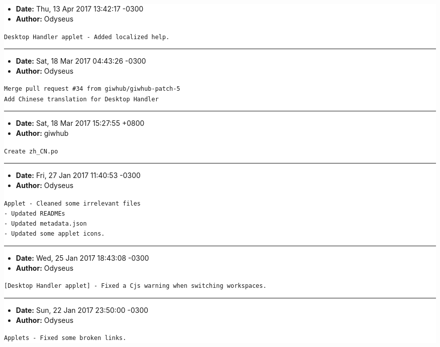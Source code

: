 - **Date:** Thu, 13 Apr 2017 13:42:17 -0300
- **Author:** Odyseus

```
Desktop Handler applet - Added localized help.

```

***

- **Date:** Sat, 18 Mar 2017 04:43:26 -0300
- **Author:** Odyseus

```
Merge pull request #34 from giwhub/giwhub-patch-5
Add Chinese translation for Desktop Handler
```

***

- **Date:** Sat, 18 Mar 2017 15:27:55 +0800
- **Author:** giwhub

```
Create zh_CN.po

```

***
- **Date:** Fri, 27 Jan 2017 11:40:53 -0300
- **Author:** Odyseus

```
Applet - Cleaned some irrelevant files
- Updated READMEs
- Updated metadata.json
- Updated some applet icons.

```

***

- **Date:** Wed, 25 Jan 2017 18:43:08 -0300
- **Author:** Odyseus

```
[Desktop Handler applet] - Fixed a Cjs warning when switching workspaces.

```

***

- **Date:** Sun, 22 Jan 2017 23:50:00 -0300
- **Author:** Odyseus

```
Applets - Fixed some broken links.

```
